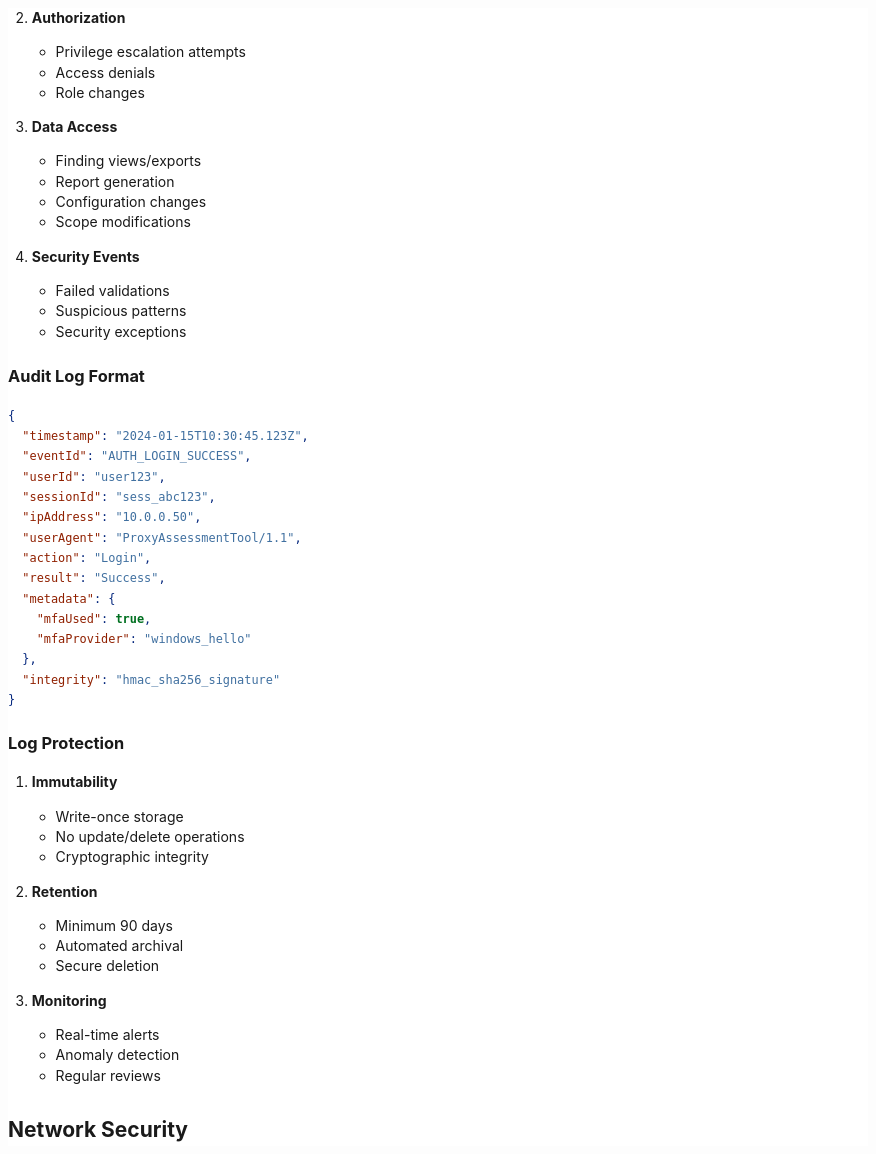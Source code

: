 2. **Authorization**
   - Privilege escalation attempts
   - Access denials
   - Role changes

3. **Data Access**
   - Finding views/exports
   - Report generation
   - Configuration changes
   - Scope modifications

4. **Security Events**
   - Failed validations
   - Suspicious patterns
   - Security exceptions

### Audit Log Format

```json
{
  "timestamp": "2024-01-15T10:30:45.123Z",
  "eventId": "AUTH_LOGIN_SUCCESS",
  "userId": "user123",
  "sessionId": "sess_abc123",
  "ipAddress": "10.0.0.50",
  "userAgent": "ProxyAssessmentTool/1.1",
  "action": "Login",
  "result": "Success",
  "metadata": {
    "mfaUsed": true,
    "mfaProvider": "windows_hello"
  },
  "integrity": "hmac_sha256_signature"
}
```

### Log Protection

1. **Immutability**
   - Write-once storage
   - No update/delete operations
   - Cryptographic integrity

2. **Retention**
   - Minimum 90 days
   - Automated archival
   - Secure deletion

3. **Monitoring**
   - Real-time alerts
   - Anomaly detection
   - Regular reviews

## Network Security
